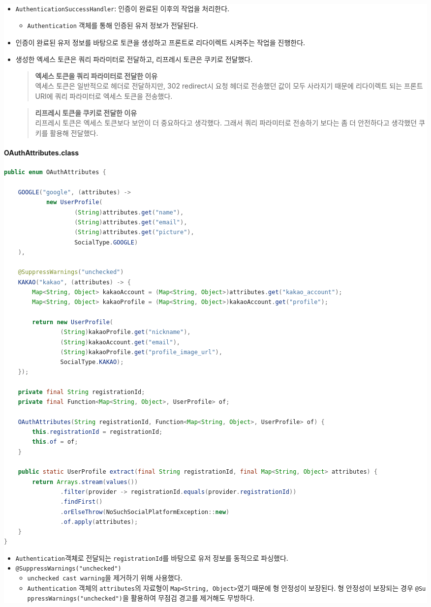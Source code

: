 ```java
```
- `AuthenticationSuccessHandler`: 인증이 완료된 이후의 작업을 처리한다.
  - `Authentication` 객체를 통해 인증된 유저 정보가 전달된다.
- 인증이 완료된 유저 정보를 바탕으로 토큰을 생성하고 프론트로 리다이렉트 시켜주는 작업을 진행한다.
- 생성한 엑세스 토큰은 쿼리 파라미터로 전달하고, 리프레시 토큰은 쿠키로 전달했다.
  > **엑세스 토큰을 쿼리 파라미터로 전달한 이유** <br/>
  > 엑세스 토큰은 일반적으로 헤더로 전달하지만, 302 redirect시 요청 헤더로 전송했던 값이 모두 사라지기 때문에 리다이렉트 되는 프론트 URI에 쿼리 파라미터로 엑세스 토큰을 전송했다.

  > **리프레시 토큰을 쿠키로 전달한 이유** <br/>
  > 리프레시 토큰은 엑세스 토큰보다 보안이 더 중요하다고 생각했다. 그래서 쿼리 파라미터로 전송하기 보다는 좀 더 안전하다고 생각했던 쿠키를 활용해 전달했다.

#### OAuthAttributes.class
```java
public enum OAuthAttributes {

	GOOGLE("google", (attributes) ->
			new UserProfile(
					(String)attributes.get("name"),
					(String)attributes.get("email"),
					(String)attributes.get("picture"),
					SocialType.GOOGLE)
	),

	@SuppressWarnings("unchecked")
	KAKAO("kakao", (attributes) -> {
		Map<String, Object> kakaoAccount = (Map<String, Object>)attributes.get("kakao_account");
		Map<String, Object> kakaoProfile = (Map<String, Object>)kakaoAccount.get("profile");

		return new UserProfile(
				(String)kakaoProfile.get("nickname"),
				(String)kakaoAccount.get("email"),
				(String)kakaoProfile.get("profile_image_url"),
				SocialType.KAKAO);
	});

	private final String registrationId;
	private final Function<Map<String, Object>, UserProfile> of;

	OAuthAttributes(String registrationId, Function<Map<String, Object>, UserProfile> of) {
		this.registrationId = registrationId;
		this.of = of;
	}

	public static UserProfile extract(final String registrationId, final Map<String, Object> attributes) {
		return Arrays.stream(values())
				.filter(provider -> registrationId.equals(provider.registrationId))
				.findFirst()
				.orElseThrow(NoSuchSocialPlatformException::new)
				.of.apply(attributes);
	}
}
```
- `Authentication`객체로 전달되는 `registrationId`를 바탕으로 유저 정보를 동적으로 파싱했다.
- `@SuppressWarnings("unchecked")`
  - `unchecked cast warning`을 제거하기 위해 사용했다.
  - `Authentication` 객체의 `attributes`의 자료형이 `Map<String, Object>`였기 때문에 형 안정성이 보장된다. 형 안정성이 보장되는 경우 `@SuppressWarnings("unchecked")`을 활용하여 무점검 경고를 제거해도 무방하다.
